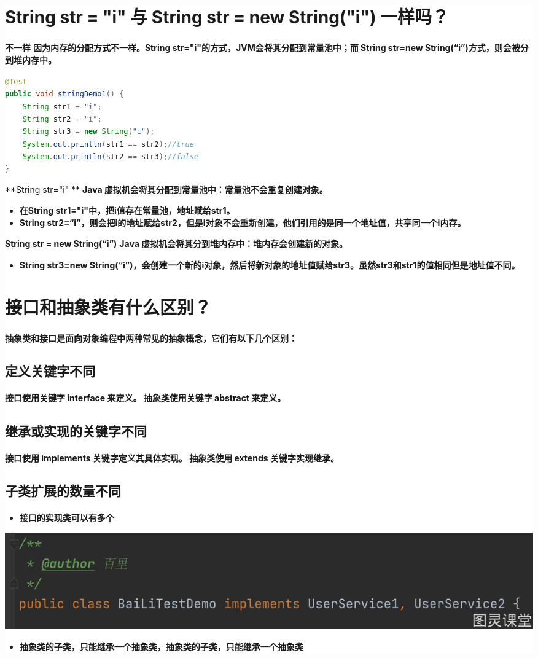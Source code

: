 
# String str = "i" 与 String str = new String("i") 一样吗？
**不一样**
**因为内存的分配方式不一样。String str="i"的方式，JVM会将其分配到常量池中；而 String str=new String(“i”)方式，则会被分到堆内存中。**
```java
@Test
public void stringDemo1() {
    String str1 = "i";
    String str2 = "i";
    String str3 = new String("i");
    System.out.println(str1 == str2);//true
    System.out.println(str2 == str3);//false
}
```
**String str="i" **
**Java 虚拟机会将其分配到常量池中：常量池不会重复创建对象。**

- **在String str1="i"中，把i值存在常量池，地址赋给str1。**
- **String str2=“i”，则会把i的地址赋给str2，但是i对象不会重新创建，他们引用的是同一个地址值，共享同一个i内存。**

**String str = new String(“i”)**
**Java 虚拟机会将其分到堆内存中：堆内存会创建新的对象。**

- **String str3=new String(“i”)，会创建一个新的i对象，然后将新对象的地址值赋给str3。虽然str3和str1的值相同但是地址值不同。**

# 接口和抽象类有什么区别？
**抽象类和接口是面向对象编程中两种常见的抽象概念，它们有以下几个区别：**

## 定义关键字不同
**接口使用关键字 interface 来定义。 抽象类使用关键字 abstract 来定义。**

## 继承或实现的关键字不同
**接口使用 implements 关键字定义其具体实现。 抽象类使用 extends 关键字实现继承。**

## 子类扩展的数量不同

- **接口的实现类可以有多个**

![image.png](./img/hATw4O-knQXenPBo/1689083756715-955badce-7fd4-4ed4-ab37-35c3aef2483f-268188.png)

- **抽象类的子类，只能继承一个抽象类，抽象类的子类，只能继承一个抽象类**
